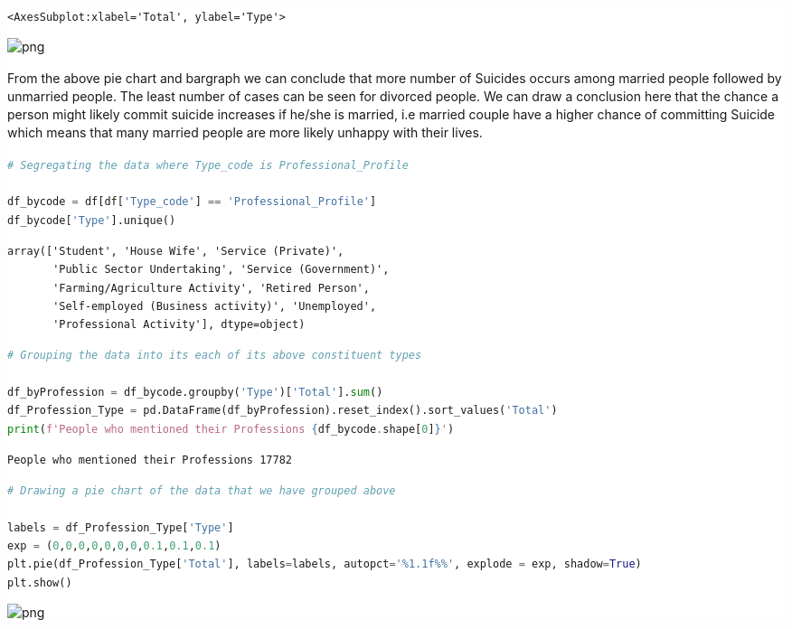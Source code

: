 


    <AxesSubplot:xlabel='Total', ylabel='Type'>




    
![png](output_34_1.png)
    


From the above pie chart and bargraph we can conclude that more number of Suicides occurs among married people followed by unmarried people. The least number of cases can be seen for divorced people. We can draw a conclusion here that the chance a person might likely commit suicide increases if he/she is married, i.e married couple have a higher chance of committing Suicide which means that many married people are more likely unhappy with their lives.


```python
# Segregating the data where Type_code is Professional_Profile

df_bycode = df[df['Type_code'] == 'Professional_Profile']
df_bycode['Type'].unique()
```




    array(['Student', 'House Wife', 'Service (Private)',
           'Public Sector Undertaking', 'Service (Government)',
           'Farming/Agriculture Activity', 'Retired Person',
           'Self-employed (Business activity)', 'Unemployed',
           'Professional Activity'], dtype=object)




```python
# Grouping the data into its each of its above constituent types

df_byProfession = df_bycode.groupby('Type')['Total'].sum()
df_Profession_Type = pd.DataFrame(df_byProfession).reset_index().sort_values('Total')
print(f'People who mentioned their Professions {df_bycode.shape[0]}')
```

    People who mentioned their Professions 17782
    


```python
# Drawing a pie chart of the data that we have grouped above

labels = df_Profession_Type['Type']
exp = (0,0,0,0,0,0,0,0.1,0.1,0.1)
plt.pie(df_Profession_Type['Total'], labels=labels, autopct='%1.1f%%', explode = exp, shadow=True)
plt.show()
```


    
![png](output_38_0.png)
    